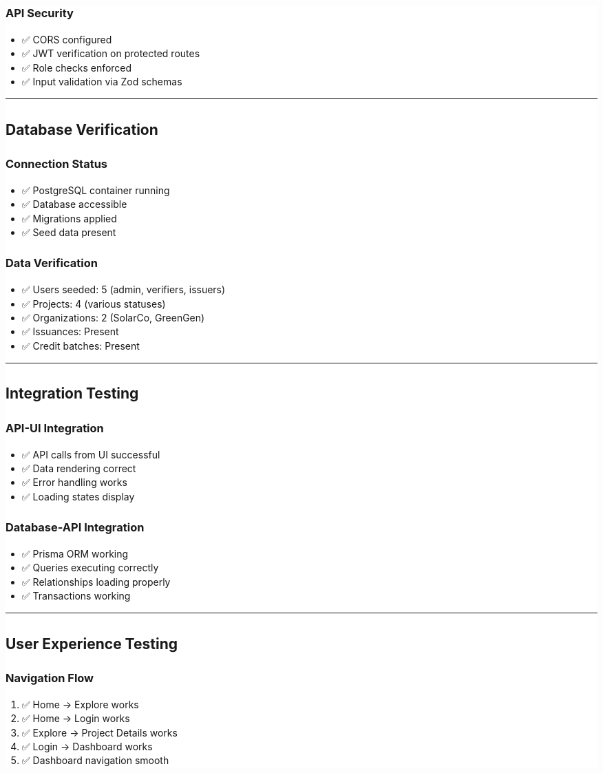 ### API Security
- ✅ CORS configured
- ✅ JWT verification on protected routes
- ✅ Role checks enforced
- ✅ Input validation via Zod schemas

---

## Database Verification

### Connection Status
- ✅ PostgreSQL container running
- ✅ Database accessible
- ✅ Migrations applied
- ✅ Seed data present

### Data Verification
- ✅ Users seeded: 5 (admin, verifiers, issuers)
- ✅ Projects: 4 (various statuses)
- ✅ Organizations: 2 (SolarCo, GreenGen)
- ✅ Issuances: Present
- ✅ Credit batches: Present

---

## Integration Testing

### API-UI Integration
- ✅ API calls from UI successful
- ✅ Data rendering correct
- ✅ Error handling works
- ✅ Loading states display

### Database-API Integration
- ✅ Prisma ORM working
- ✅ Queries executing correctly
- ✅ Relationships loading properly
- ✅ Transactions working

---

## User Experience Testing

### Navigation Flow
1. ✅ Home → Explore works
2. ✅ Home → Login works
3. ✅ Explore → Project Details works
4. ✅ Login → Dashboard works
5. ✅ Dashboard navigation smooth
